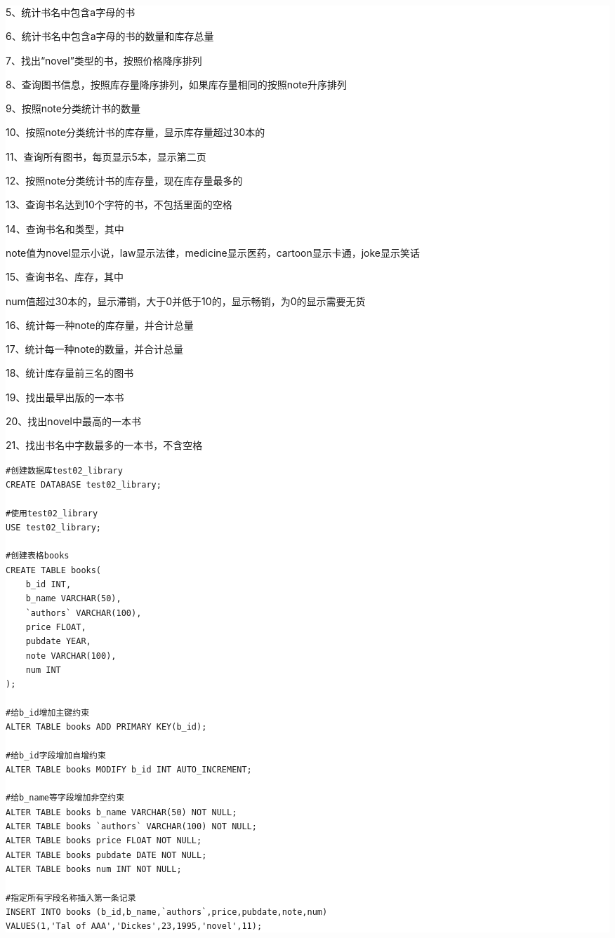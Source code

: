 5、统计书名中包含a字母的书

6、统计书名中包含a字母的书的数量和库存总量

7、找出“novel”类型的书，按照价格降序排列

8、查询图书信息，按照库存量降序排列，如果库存量相同的按照note升序排列

9、按照note分类统计书的数量

10、按照note分类统计书的库存量，显示库存量超过30本的

11、查询所有图书，每页显示5本，显示第二页

12、按照note分类统计书的库存量，现在库存量最多的

13、查询书名达到10个字符的书，不包括里面的空格

14、查询书名和类型，其中

​	note值为novel显示小说，law显示法律，medicine显示医药，cartoon显示卡通，joke显示笑话

15、查询书名、库存，其中

​	num值超过30本的，显示滞销，大于0并低于10的，显示畅销，为0的显示需要无货

16、统计每一种note的库存量，并合计总量

17、统计每一种note的数量，并合计总量

18、统计库存量前三名的图书

19、找出最早出版的一本书

20、找出novel中最高的一本书

21、找出书名中字数最多的一本书，不含空格

```mysql
#创建数据库test02_library
CREATE DATABASE test02_library;

#使用test02_library
USE test02_library;

#创建表格books
CREATE TABLE books(
	b_id INT,
	b_name VARCHAR(50),
	`authors` VARCHAR(100),
	price FLOAT,
	pubdate YEAR,
	note VARCHAR(100),
	num INT
);

#给b_id增加主键约束
ALTER TABLE books ADD PRIMARY KEY(b_id);

#给b_id字段增加自增约束
ALTER TABLE books MODIFY b_id INT AUTO_INCREMENT;

#给b_name等字段增加非空约束
ALTER TABLE books b_name VARCHAR(50) NOT NULL;
ALTER TABLE books `authors` VARCHAR(100) NOT NULL;
ALTER TABLE books price FLOAT NOT NULL;
ALTER TABLE books pubdate DATE NOT NULL;
ALTER TABLE books num INT NOT NULL;

#指定所有字段名称插入第一条记录
INSERT INTO books (b_id,b_name,`authors`,price,pubdate,note,num)
VALUES(1,'Tal of AAA','Dickes',23,1995,'novel',11);
```